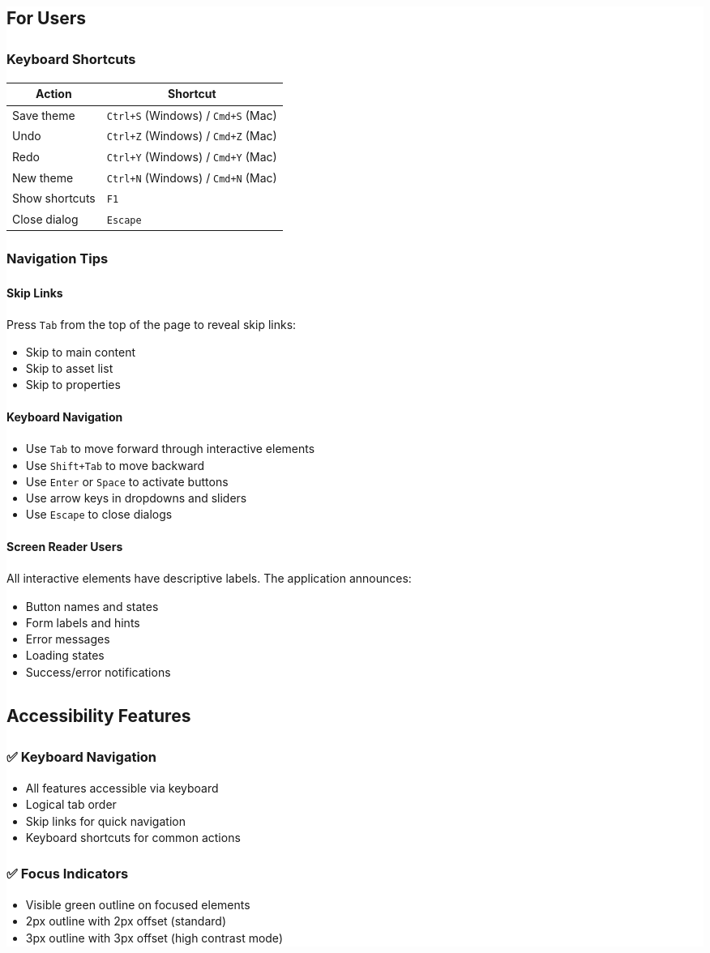 ## For Users

### Keyboard Shortcuts

| Action | Shortcut |
|--------|----------|
| Save theme | `Ctrl+S` (Windows) / `Cmd+S` (Mac) |
| Undo | `Ctrl+Z` (Windows) / `Cmd+Z` (Mac) |
| Redo | `Ctrl+Y` (Windows) / `Cmd+Y` (Mac) |
| New theme | `Ctrl+N` (Windows) / `Cmd+N` (Mac) |
| Show shortcuts | `F1` |
| Close dialog | `Escape` |

### Navigation Tips

#### Skip Links
Press `Tab` from the top of the page to reveal skip links:
- Skip to main content
- Skip to asset list
- Skip to properties

#### Keyboard Navigation
- Use `Tab` to move forward through interactive elements
- Use `Shift+Tab` to move backward
- Use `Enter` or `Space` to activate buttons
- Use arrow keys in dropdowns and sliders
- Use `Escape` to close dialogs

#### Screen Reader Users
All interactive elements have descriptive labels. The application announces:
- Button names and states
- Form labels and hints
- Error messages
- Loading states
- Success/error notifications

## Accessibility Features

### ✅ Keyboard Navigation
- All features accessible via keyboard
- Logical tab order
- Skip links for quick navigation
- Keyboard shortcuts for common actions

### ✅ Focus Indicators
- Visible green outline on focused elements
- 2px outline with 2px offset (standard)
- 3px outline with 3px offset (high contrast mode)
